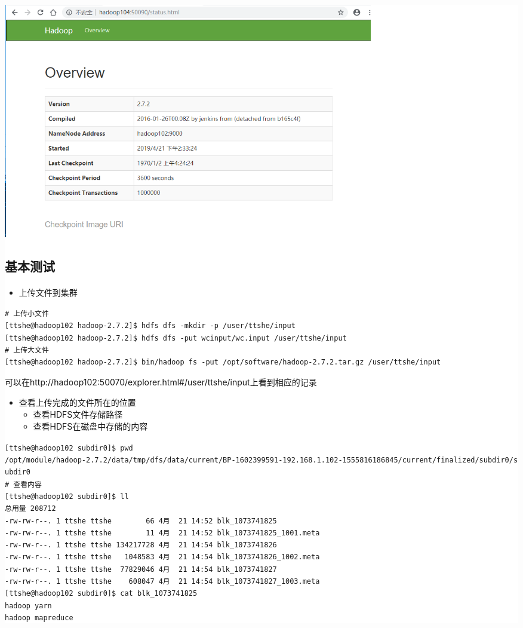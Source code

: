 <img src="img/02.hadoop入门18.png" alt="1555829271421" style="zoom: 67%;" /> 



## 基本测试

- 上传文件到集群

```shell
# 上传小文件
[ttshe@hadoop102 hadoop-2.7.2]$ hdfs dfs -mkdir -p /user/ttshe/input
[ttshe@hadoop102 hadoop-2.7.2]$ hdfs dfs -put wcinput/wc.input /user/ttshe/input
# 上传大文件
[ttshe@hadoop102 hadoop-2.7.2]$ bin/hadoop fs -put /opt/software/hadoop-2.7.2.tar.gz /user/ttshe/input
```

可以在http://hadoop102:50070/explorer.html#/user/ttshe/input上看到相应的记录

- 查看上传完成的文件所在的位置
  - 查看HDFS文件存储路径
  - 查看HDFS在磁盘中存储的内容

```shell
[ttshe@hadoop102 subdir0]$ pwd
/opt/module/hadoop-2.7.2/data/tmp/dfs/data/current/BP-1602399591-192.168.1.102-1555816186845/current/finalized/subdir0/subdir0
# 查看内容
[ttshe@hadoop102 subdir0]$ ll
总用量 208712
-rw-rw-r--. 1 ttshe ttshe        66 4月  21 14:52 blk_1073741825
-rw-rw-r--. 1 ttshe ttshe        11 4月  21 14:52 blk_1073741825_1001.meta
-rw-rw-r--. 1 ttshe ttshe 134217728 4月  21 14:54 blk_1073741826
-rw-rw-r--. 1 ttshe ttshe   1048583 4月  21 14:54 blk_1073741826_1002.meta
-rw-rw-r--. 1 ttshe ttshe  77829046 4月  21 14:54 blk_1073741827
-rw-rw-r--. 1 ttshe ttshe    608047 4月  21 14:54 blk_1073741827_1003.meta
[ttshe@hadoop102 subdir0]$ cat blk_1073741825
hadoop yarn
hadoop mapreduce
```